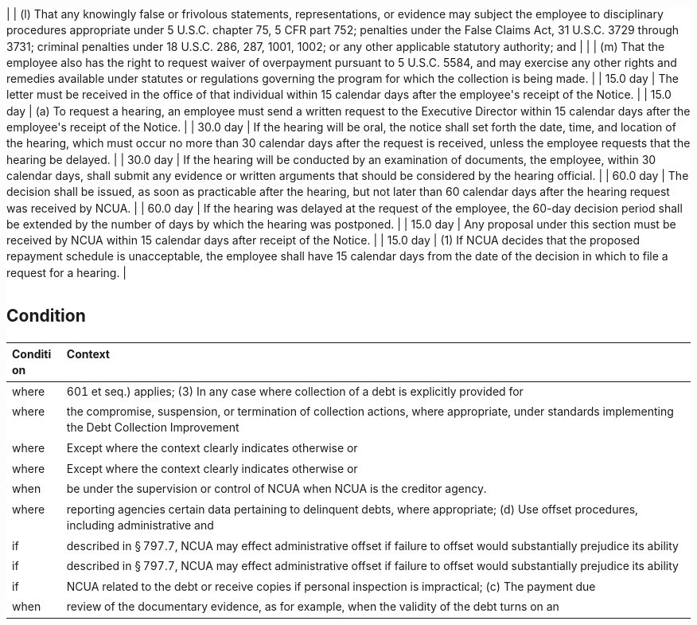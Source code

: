 |            |               (l) That any knowingly false or frivolous statements, representations, or evidence may subject the employee to disciplinary procedures appropriate under 5 U.S.C. chapter 75, 5 CFR part 752; penalties under the False Claims Act, 31 U.S.C. 3729 through 3731; criminal penalties under 18 U.S.C. 286, 287, 1001, 1002; or any other applicable statutory authority; and |
|            |               (m) That the employee also has the right to request waiver of overpayment pursuant to 5 U.S.C. 5584, and may exercise any other rights and remedies available under statutes or regulations governing the program for which the collection is being made.                                                                                                                  |
| 15.0 day   | The letter must be received in the office of that individual within 15 calendar days after the employee's receipt of the Notice.                                                                                                                                                                                                                                                         |
| 15.0 day   | (a) To request a hearing, an employee must send a written request to the Executive Director within 15 calendar days after the employee's receipt of the Notice.                                                                                                                                                                                                                          |
| 30.0 day   | If the hearing will be oral, the notice shall set forth the date, time, and location of the hearing, which must occur no more than 30 calendar days after the request is received, unless the employee requests that the hearing be delayed.                                                                                                                                             |
| 30.0 day   | If the hearing will be conducted by an examination of documents, the employee, within 30 calendar days, shall submit any evidence or written arguments that should be considered by the hearing official.                                                                                                                                                                                |
| 60.0 day   | The decision shall be issued, as soon as practicable after the hearing, but not later than 60 calendar days after the hearing request was received by NCUA.                                                                                                                                                                                                                              |
| 60.0 day   | If the hearing was delayed at the request of the employee, the 60-day decision period shall be extended by the number of days by which the hearing was postponed.                                                                                                                                                                                                                        |
| 15.0 day   | Any proposal under this section must be received by NCUA within 15 calendar days after receipt of the Notice.                                                                                                                                                                                                                                                                            |
| 15.0 day   | (1) If NCUA decides that the proposed repayment schedule is unacceptable, the employee shall have 15 calendar days from the date of the decision in which to file a request for a hearing.                                                                                                                                                                                               |


## Condition

| Condition     | Context                                                                                                                                           |
|:--------------|:--------------------------------------------------------------------------------------------------------------------------------------------------|
| where         | 601 et seq.) applies; (3) In any case where collection of a debt is explicitly provided for                                                       |
| where         | the compromise, suspension, or termination of collection actions, where appropriate, under standards implementing the Debt Collection Improvement |
| where         | Except  where  the context clearly indicates otherwise or                                                                                         |
| where         | Except  where  the context clearly indicates otherwise or                                                                                         |
| when          | be under the supervision or control of NCUA when  NCUA is the creditor agency.                                                                    |
| where         | reporting agencies certain data pertaining to delinquent debts, where appropriate; (d) Use offset procedures, including administrative and        |
| if            | described in &#167;&#8201;797.7, NCUA may effect administrative offset if failure to offset would substantially prejudice its ability             |
| if            | described in &#167;&#8201;797.7, NCUA may effect administrative offset if failure to offset would substantially prejudice its ability             |
| if            | NCUA related to the debt or receive copies if personal inspection is impractical; (c) The payment due                                             |
| when          | review of the documentary evidence, as for example, when the validity of the debt turns on an                                                     |